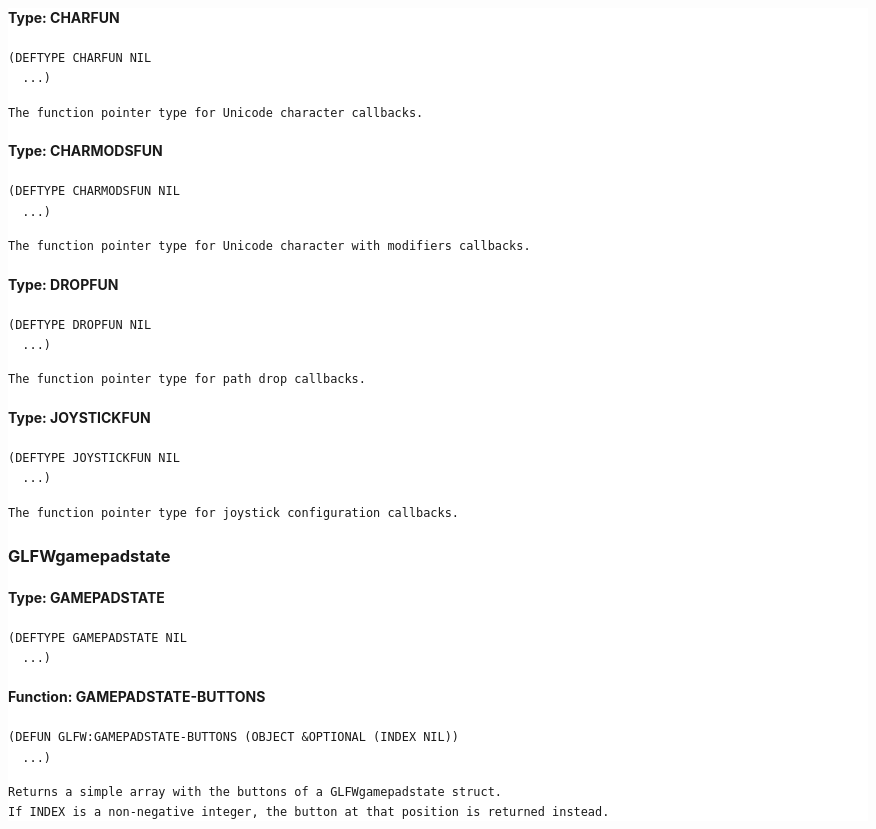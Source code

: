 <h4 id="type:GLFW:CHARFUN">Type: CHARFUN</h4>

```Lisp
(DEFTYPE CHARFUN NIL
  ...)
```

````
The function pointer type for Unicode character callbacks.
````

<h4 id="type:GLFW:CHARMODSFUN">Type: CHARMODSFUN</h4>

```Lisp
(DEFTYPE CHARMODSFUN NIL
  ...)
```

````
The function pointer type for Unicode character with modifiers callbacks.
````

<h4 id="type:GLFW:DROPFUN">Type: DROPFUN</h4>

```Lisp
(DEFTYPE DROPFUN NIL
  ...)
```

````
The function pointer type for path drop callbacks.
````

<h4 id="type:GLFW:JOYSTICKFUN">Type: JOYSTICKFUN</h4>

```Lisp
(DEFTYPE JOYSTICKFUN NIL
  ...)
```

````
The function pointer type for joystick configuration callbacks.
````

<h3 id="header:ADP:HEADERTAG23">GLFWgamepadstate</h3>

<h4 id="type:GLFW:GAMEPADSTATE">Type: GAMEPADSTATE</h4>

```Lisp
(DEFTYPE GAMEPADSTATE NIL
  ...)
```

<h4 id="function:GLFW:GAMEPADSTATE-BUTTONS">Function: GAMEPADSTATE-BUTTONS</h4>

```Lisp
(DEFUN GLFW:GAMEPADSTATE-BUTTONS (OBJECT &OPTIONAL (INDEX NIL))
  ...)
```

````
Returns a simple array with the buttons of a GLFWgamepadstate struct.
If INDEX is a non-negative integer, the button at that position is returned instead.
````
